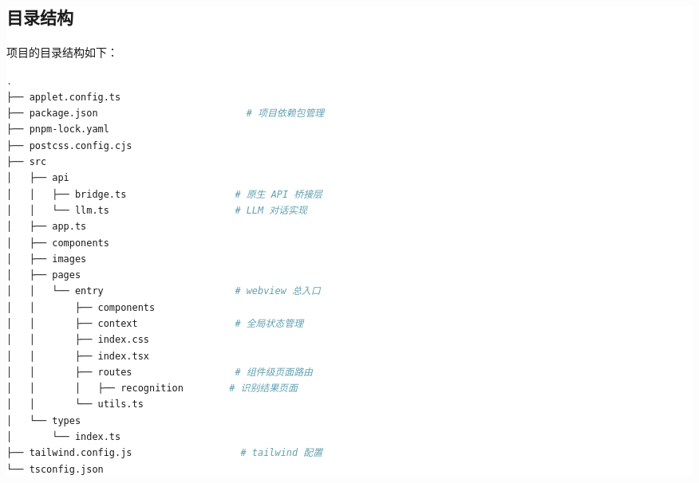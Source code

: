 ## 目录结构

项目的目录结构如下：

```Bash
.
├── applet.config.ts
├── package.json                          # 项目依赖包管理
├── pnpm-lock.yaml
├── postcss.config.cjs
├── src
│   ├── api                             
│   │   ├── bridge.ts                   # 原生 API 桥接层
│   │   └── llm.ts                      # LLM 对话实现
│   ├── app.ts
│   ├── components
│   ├── images
│   ├── pages
│   │   └── entry                       # webview 总入口
│   │       ├── components
│   │       ├── context                 # 全局状态管理
│   │       ├── index.css
│   │       ├── index.tsx
│   │       ├── routes                  # 组件级页面路由
│   │       │   ├── recognition        # 识别结果页面
│   │       └── utils.ts
│   └── types
│       └── index.ts
├── tailwind.config.js                   # tailwind 配置
└── tsconfig.json
```